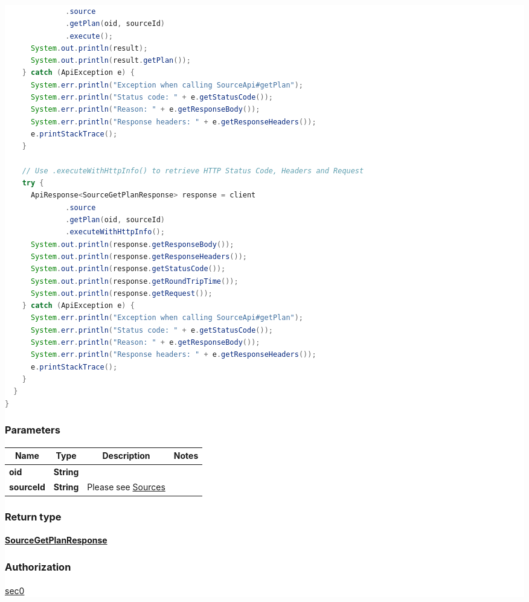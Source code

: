 ```java
              .source
              .getPlan(oid, sourceId)
              .execute();
      System.out.println(result);
      System.out.println(result.getPlan());
    } catch (ApiException e) {
      System.err.println("Exception when calling SourceApi#getPlan");
      System.err.println("Status code: " + e.getStatusCode());
      System.err.println("Reason: " + e.getResponseBody());
      System.err.println("Response headers: " + e.getResponseHeaders());
      e.printStackTrace();
    }

    // Use .executeWithHttpInfo() to retrieve HTTP Status Code, Headers and Request
    try {
      ApiResponse<SourceGetPlanResponse> response = client
              .source
              .getPlan(oid, sourceId)
              .executeWithHttpInfo();
      System.out.println(response.getResponseBody());
      System.out.println(response.getResponseHeaders());
      System.out.println(response.getStatusCode());
      System.out.println(response.getRoundTripTime());
      System.out.println(response.getRequest());
    } catch (ApiException e) {
      System.err.println("Exception when calling SourceApi#getPlan");
      System.err.println("Status code: " + e.getStatusCode());
      System.err.println("Reason: " + e.getResponseBody());
      System.err.println("Response headers: " + e.getResponseHeaders());
      e.printStackTrace();
    }
  }
}

```

### Parameters

| Name | Type | Description  | Notes |
|------------- | ------------- | ------------- | -------------|
| **oid** | **String**|  | |
| **sourceId** | **String**| Please see [Sources](ref:sources) | |

### Return type

[**SourceGetPlanResponse**](SourceGetPlanResponse.md)

### Authorization

[sec0](../README.md#sec0)
